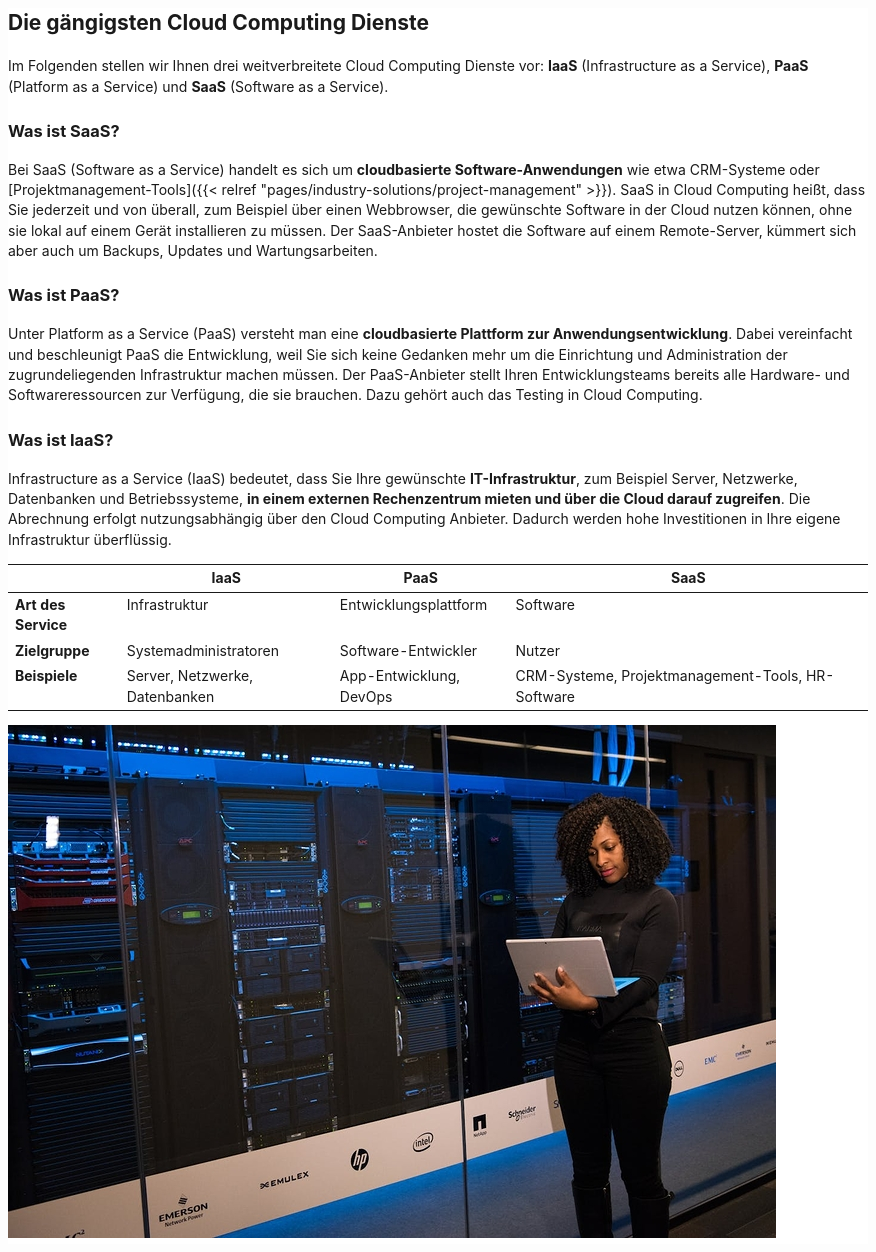 ## Die gängigsten Cloud Computing Dienste

Im Folgenden stellen wir Ihnen drei weitverbreitete Cloud Computing Dienste vor: **IaaS** (Infrastructure as a Service), **PaaS** (Platform as a Service) und **SaaS** (Software as a Service).

### Was ist SaaS?

Bei SaaS (Software as a Service) handelt es sich um **cloudbasierte Software-Anwendungen** wie etwa CRM-Systeme oder [Projektmanagement-Tools]({{< relref "pages/industry-solutions/project-management" >}}). SaaS in Cloud Computing heißt, dass Sie jederzeit und von überall, zum Beispiel über einen Webbrowser, die gewünschte Software in der Cloud nutzen können, ohne sie lokal auf einem Gerät installieren zu müssen. Der SaaS-Anbieter hostet die Software auf einem Remote-Server, kümmert sich aber auch um Backups, Updates und Wartungsarbeiten. 

### Was ist PaaS?

Unter Platform as a Service (PaaS) versteht man eine **cloudbasierte Plattform zur Anwendungsentwicklung**. Dabei vereinfacht und beschleunigt PaaS die Entwicklung, weil Sie sich keine Gedanken mehr um die Einrichtung und Administration der zugrundeliegenden Infrastruktur machen müssen. Der PaaS-Anbieter stellt Ihren Entwicklungsteams bereits alle Hardware- und Softwareressourcen zur Verfügung, die sie brauchen. Dazu gehört auch das Testing in Cloud Computing.

### Was ist IaaS?

Infrastructure as a Service (IaaS) bedeutet, dass Sie Ihre gewünschte **IT-Infrastruktur**, zum Beispiel Server, Netzwerke, Datenbanken und Betriebssysteme, **in einem externen Rechenzentrum mieten und über die Cloud darauf zugreifen**. Die Abrechnung erfolgt nutzungsabhängig über den Cloud Computing Anbieter. Dadurch werden hohe Investitionen in Ihre eigene Infrastruktur überflüssig.

|                     | **IaaS**                       | **PaaS**                | **SaaS**                                          |
| ------------------- | ------------------------------ | ----------------------- | ------------------------------------------------- |
| **Art des Service** | Infrastruktur                  | Entwicklungsplattform   | Software                                          |
| **Zielgruppe**      | Systemadministratoren          | Software-Entwickler     | Nutzer                                            |
| **Beispiele**       | Server, Netzwerke, Datenbanken | App-Entwicklung, DevOps | CRM-Systeme, Projektmanagement-Tools, HR-Software |

![Für eine Private Cloud benötigen Sie eigene Infrastruktur](Fuer-eine-Private-Cloud-benoetigen-Sie-eigene-Infrastruktur.jpg 'Für eine Private Cloud benötigen Sie eigene Infrastruktur.')
